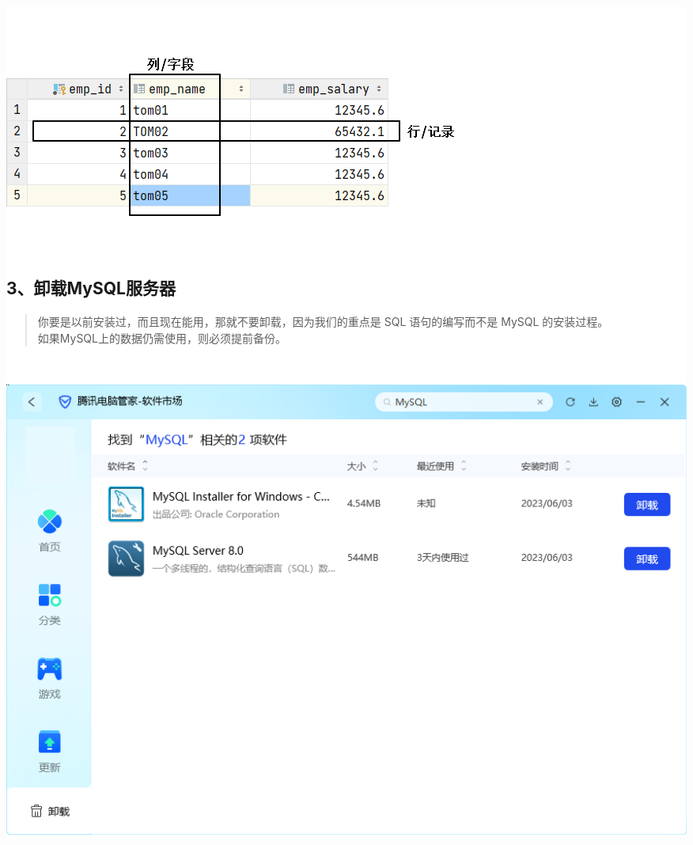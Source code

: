 <br/>
<br/>

![img.png](images/note01-mysql/img057.png)

<br/>

## 3、卸载MySQL服务器

> 你要是以前安装过，而且现在能用，那就不要卸载，因为我们的重点是 SQL 语句的编写而不是 MySQL 的安装过程。<br/>
> 如果MySQL上的数据仍需使用，则必须提前备份。

<br/>

![images](./images/note01-mysql/img002.png)
